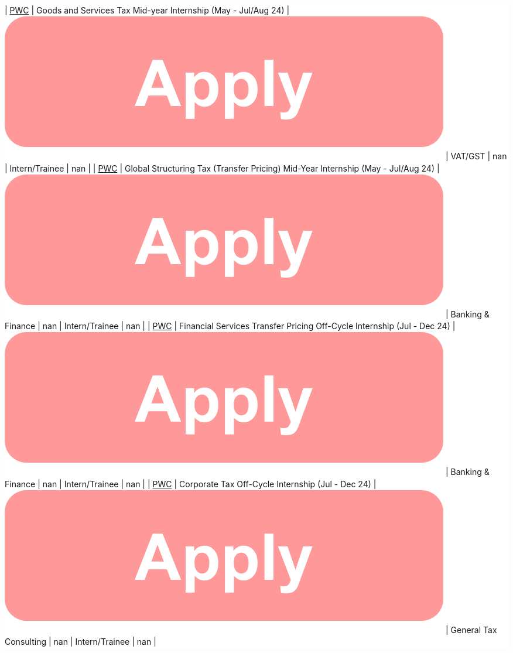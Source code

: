 | [PWC](https://www.pwc.com)                | Goods and Services Tax Mid-year Internship (May - Jul/Aug 24)                                                               | [![Apply](/apply-btn.png)](https://www.pwc.com/sg/en/careers/description.html?wdjobreqid=506808WD&wdcountry=SGP&wdjobsite=Global_Campus_Careers&wdjd=simple)                                                                                      | VAT/GST                                                                                                                                                                                                                                                      | nan                                      | Intern/Trainee      | nan                                                                                                                                                                                                                                       |
| [PWC](https://www.pwc.com)                | Global Structuring Tax (Transfer Pricing) Mid-Year Internship (May - Jul/Aug 24)                                            | [![Apply](/apply-btn.png)](https://www.pwc.com/sg/en/careers/description.html?wdjobreqid=461232WD&wdcountry=SGP&wdjobsite=Global_Campus_Careers&wdjd=simple)                                                                                      | Banking & Finance                                                                                                                                                                                                                                            | nan                                      | Intern/Trainee      | nan                                                                                                                                                                                                                                       |
| [PWC](https://www.pwc.com)                | Financial Services Transfer Pricing Off-Cycle Internship (Jul - Dec 24)                                                     | [![Apply](/apply-btn.png)](https://www.pwc.com/sg/en/careers/description.html?wdjobreqid=461281WD&wdcountry=SGP&wdjobsite=Global_Campus_Careers&wdjd=simple)                                                                                      | Banking & Finance                                                                                                                                                                                                                                            | nan                                      | Intern/Trainee      | nan                                                                                                                                                                                                                                       |
| [PWC](https://www.pwc.com)                | Corporate Tax Off-Cycle Internship (Jul - Dec 24)                                                                           | [![Apply](/apply-btn.png)](https://www.pwc.com/sg/en/careers/description.html?wdjobreqid=461287WD&wdcountry=SGP&wdjobsite=Global_Campus_Careers&wdjd=simple)                                                                                      | General Tax Consulting                                                                                                                                                                                                                                       | nan                                      | Intern/Trainee      | nan                                                                                                                                                                                                                                       |